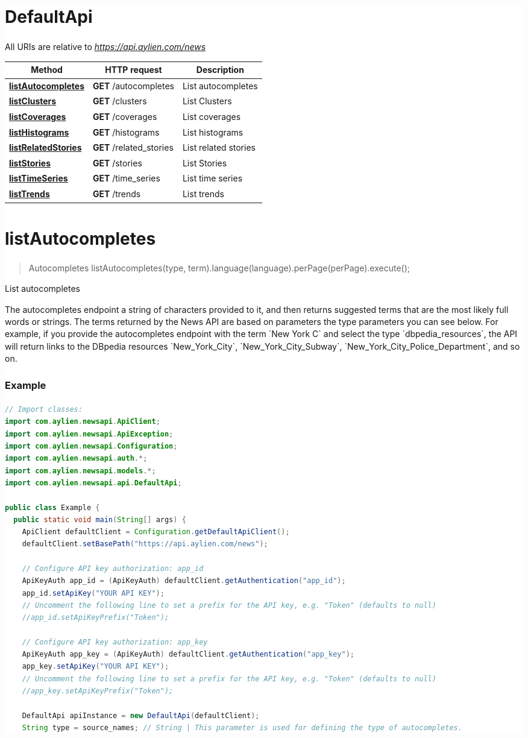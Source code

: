 # DefaultApi

All URIs are relative to *https://api.aylien.com/news*

Method | HTTP request | Description
------------- | ------------- | -------------
[**listAutocompletes**](DefaultApi.md#listAutocompletes) | **GET** /autocompletes | List autocompletes
[**listClusters**](DefaultApi.md#listClusters) | **GET** /clusters | List Clusters
[**listCoverages**](DefaultApi.md#listCoverages) | **GET** /coverages | List coverages
[**listHistograms**](DefaultApi.md#listHistograms) | **GET** /histograms | List histograms
[**listRelatedStories**](DefaultApi.md#listRelatedStories) | **GET** /related_stories | List related stories
[**listStories**](DefaultApi.md#listStories) | **GET** /stories | List Stories
[**listTimeSeries**](DefaultApi.md#listTimeSeries) | **GET** /time_series | List time series
[**listTrends**](DefaultApi.md#listTrends) | **GET** /trends | List trends


<a name="listAutocompletes"></a>
# **listAutocompletes**
> Autocompletes listAutocompletes(type, term).language(language).perPage(perPage).execute();

List autocompletes

The autocompletes endpoint a string of characters provided to it, and then returns suggested terms that are the most likely full words or strings. The terms returned by the News API are based on parameters the type parameters you can see below. For example, if you provide the autocompletes endpoint with the term &#x60;New York C&#x60; and select the type &#x60;dbpedia_resources&#x60;, the API will return links to the DBpedia resources &#x60;New_York_City&#x60;, &#x60;New_York_City_Subway&#x60;, &#x60;New_York_City_Police_Department&#x60;, and so on. 

### Example
```java
// Import classes:
import com.aylien.newsapi.ApiClient;
import com.aylien.newsapi.ApiException;
import com.aylien.newsapi.Configuration;
import com.aylien.newsapi.auth.*;
import com.aylien.newsapi.models.*;
import com.aylien.newsapi.api.DefaultApi;

public class Example {
  public static void main(String[] args) {
    ApiClient defaultClient = Configuration.getDefaultApiClient();
    defaultClient.setBasePath("https://api.aylien.com/news");
    
    // Configure API key authorization: app_id
    ApiKeyAuth app_id = (ApiKeyAuth) defaultClient.getAuthentication("app_id");
    app_id.setApiKey("YOUR API KEY");
    // Uncomment the following line to set a prefix for the API key, e.g. "Token" (defaults to null)
    //app_id.setApiKeyPrefix("Token");

    // Configure API key authorization: app_key
    ApiKeyAuth app_key = (ApiKeyAuth) defaultClient.getAuthentication("app_key");
    app_key.setApiKey("YOUR API KEY");
    // Uncomment the following line to set a prefix for the API key, e.g. "Token" (defaults to null)
    //app_key.setApiKeyPrefix("Token");

    DefaultApi apiInstance = new DefaultApi(defaultClient);
    String type = source_names; // String | This parameter is used for defining the type of autocompletes. 
```